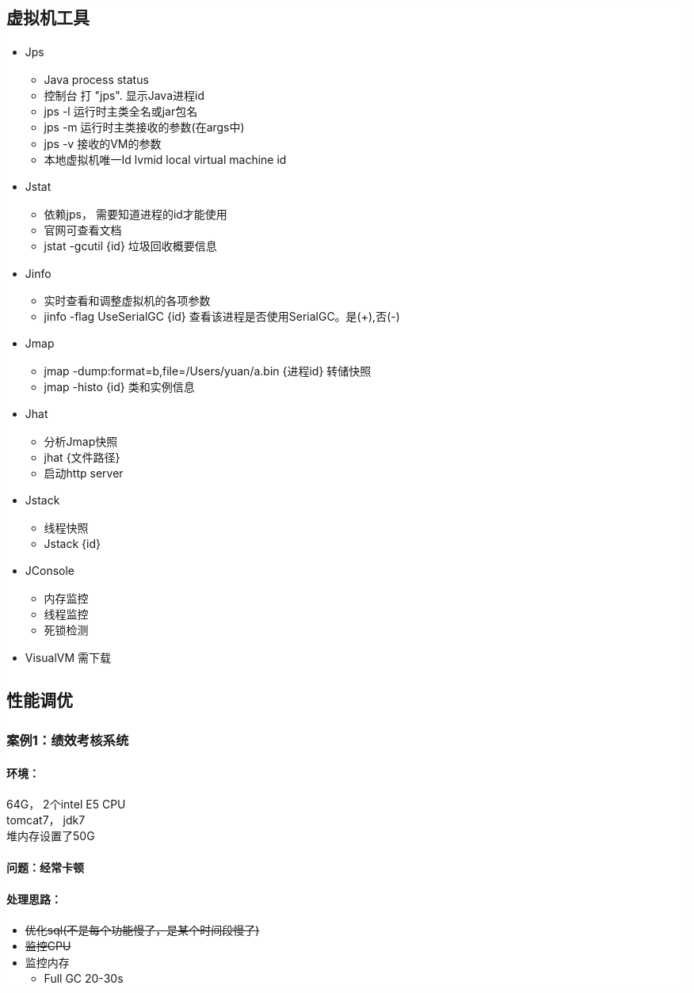 虚拟机工具
---
- Jps
    - Java process status
    - 控制台 打 "jps". 显示Java进程id
    - jps -l 运行时主类全名或jar包名
    - jps -m 运行时主类接收的参数(在args中)
    - jps -v 接收的VM的参数
    - 本地虚拟机唯一Id  lvmid local virtual machine id

- Jstat
    - 依赖jps， 需要知道进程的id才能使用
    - 官网可查看文档
    - jstat -gcutil {id}  垃圾回收概要信息

- Jinfo  
    - 实时查看和调整虚拟机的各项参数
    - jinfo -flag UseSerialGC {id}  查看该进程是否使用SerialGC。是(+),否(-)

- Jmap  
    - jmap -dump:format=b,file=/Users/yuan/a.bin {进程id}  转储快照
    - jmap -histo {id} 类和实例信息

- Jhat
    - 分析Jmap快照
    - jhat {文件路径}
    - 启动http server

- Jstack
    - 线程快照
    - Jstack {id}

- JConsole 
    - 内存监控
    - 线程监控
    - 死锁检测

- VisualVM 需下载


性能调优
---
### 案例1：绩效考核系统  
#### 环境：
64G， 2个intel E5 CPU  
tomcat7， jdk7  
堆内存设置了50G  
#### 问题：经常卡顿  
#### 处理思路：
- ~~优化sql(不是每个功能慢了，是某个时间段慢了)~~
- ~~监控CPU~~
- 监控内存
    - Full GC 20-30s
